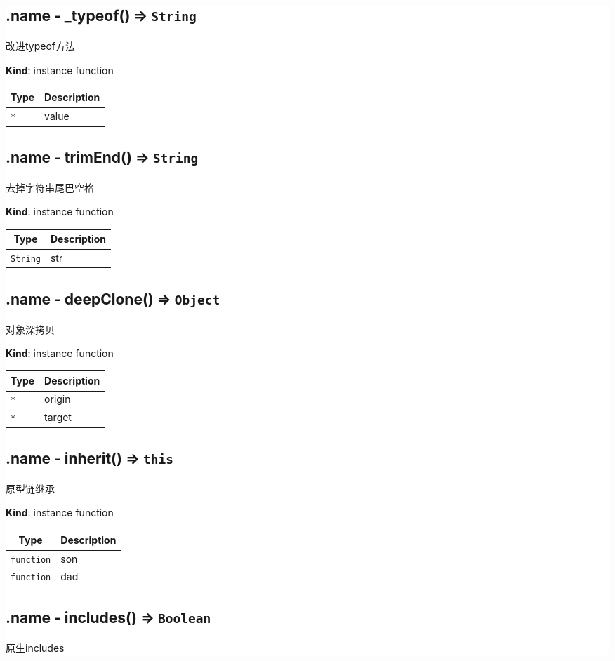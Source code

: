 <a name="name - _typeof"></a>

## .name - \_typeof() ⇒ <code>String</code>
改进typeof方法

**Kind**: instance function  

| Type | Description |
| --- | --- |
| <code>\*</code> | value |

<a name="name - trimEnd"></a>

## .name - trimEnd() ⇒ <code>String</code>
去掉字符串尾巴空格

**Kind**: instance function  

| Type | Description |
| --- | --- |
| <code>String</code> | str |

<a name="name - deepClone"></a>

## .name - deepClone() ⇒ <code>Object</code>
对象深拷贝

**Kind**: instance function  

| Type | Description |
| --- | --- |
| <code>\*</code> | origin |
| <code>\*</code> | target |

<a name="name - inherit"></a>

## .name - inherit() ⇒ <code>this</code>
原型链继承

**Kind**: instance function  

| Type | Description |
| --- | --- |
| <code>function</code> | son |
| <code>function</code> | dad |

<a name="name - includes"></a>

## .name - includes() ⇒ <code>Boolean</code>
原生includes

